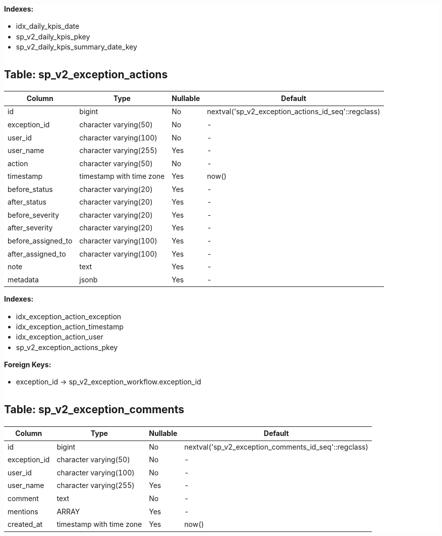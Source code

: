 **Indexes:**
- idx_daily_kpis_date
- sp_v2_daily_kpis_pkey
- sp_v2_daily_kpis_summary_date_key

## Table: sp_v2_exception_actions

| Column | Type | Nullable | Default |
|--------|------|----------|---------|
| id | bigint | No | nextval('sp_v2_exception_actions_id_seq'::regclass) |
| exception_id | character varying(50) | No | - |
| user_id | character varying(100) | No | - |
| user_name | character varying(255) | Yes | - |
| action | character varying(50) | No | - |
| timestamp | timestamp with time zone | Yes | now() |
| before_status | character varying(20) | Yes | - |
| after_status | character varying(20) | Yes | - |
| before_severity | character varying(20) | Yes | - |
| after_severity | character varying(20) | Yes | - |
| before_assigned_to | character varying(100) | Yes | - |
| after_assigned_to | character varying(100) | Yes | - |
| note | text | Yes | - |
| metadata | jsonb | Yes | - |

**Indexes:**
- idx_exception_action_exception
- idx_exception_action_timestamp
- idx_exception_action_user
- sp_v2_exception_actions_pkey

**Foreign Keys:**
- exception_id → sp_v2_exception_workflow.exception_id

## Table: sp_v2_exception_comments

| Column | Type | Nullable | Default |
|--------|------|----------|---------|
| id | bigint | No | nextval('sp_v2_exception_comments_id_seq'::regclass) |
| exception_id | character varying(50) | No | - |
| user_id | character varying(100) | No | - |
| user_name | character varying(255) | Yes | - |
| comment | text | No | - |
| mentions | ARRAY | Yes | - |
| created_at | timestamp with time zone | Yes | now() |
